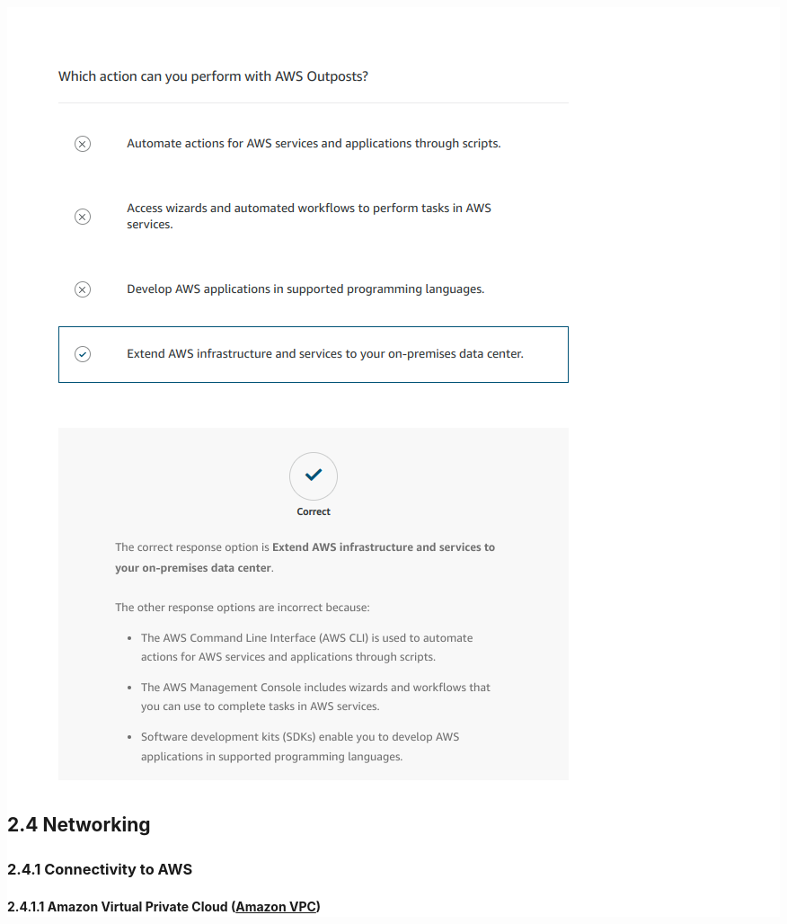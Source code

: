 ![Quiz 5](./media/c2_3_6_q5.png)

## 2.4 Networking

### 2.4.1 Connectivity to AWS

#### 2.4.1.1 Amazon Virtual Private Cloud ([Amazon VPC](https://aws.amazon.com/vpc/))
